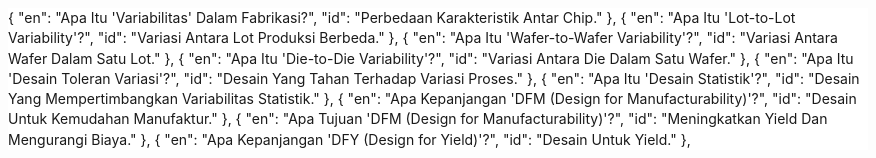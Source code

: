   { "en": "Apa Itu 'Variabilitas' Dalam Fabrikasi?", "id": "Perbedaan Karakteristik Antar Chip." },
  { "en": "Apa Itu 'Lot-to-Lot Variability'?", "id": "Variasi Antara Lot Produksi Berbeda." },
  { "en": "Apa Itu 'Wafer-to-Wafer Variability'?", "id": "Variasi Antara Wafer Dalam Satu Lot." },
  { "en": "Apa Itu 'Die-to-Die Variability'?", "id": "Variasi Antara Die Dalam Satu Wafer." },
  { "en": "Apa Itu 'Desain Toleran Variasi'?", "id": "Desain Yang Tahan Terhadap Variasi Proses." },
  { "en": "Apa Itu 'Desain Statistik'?", "id": "Desain Yang Mempertimbangkan Variabilitas Statistik." },
  { "en": "Apa Kepanjangan 'DFM (Design for Manufacturability)'?", "id": "Desain Untuk Kemudahan Manufaktur." },
  { "en": "Apa Tujuan 'DFM (Design for Manufacturability)'?", "id": "Meningkatkan Yield Dan Mengurangi Biaya." },
  { "en": "Apa Kepanjangan 'DFY (Design for Yield)'?", "id": "Desain Untuk Yield." },
